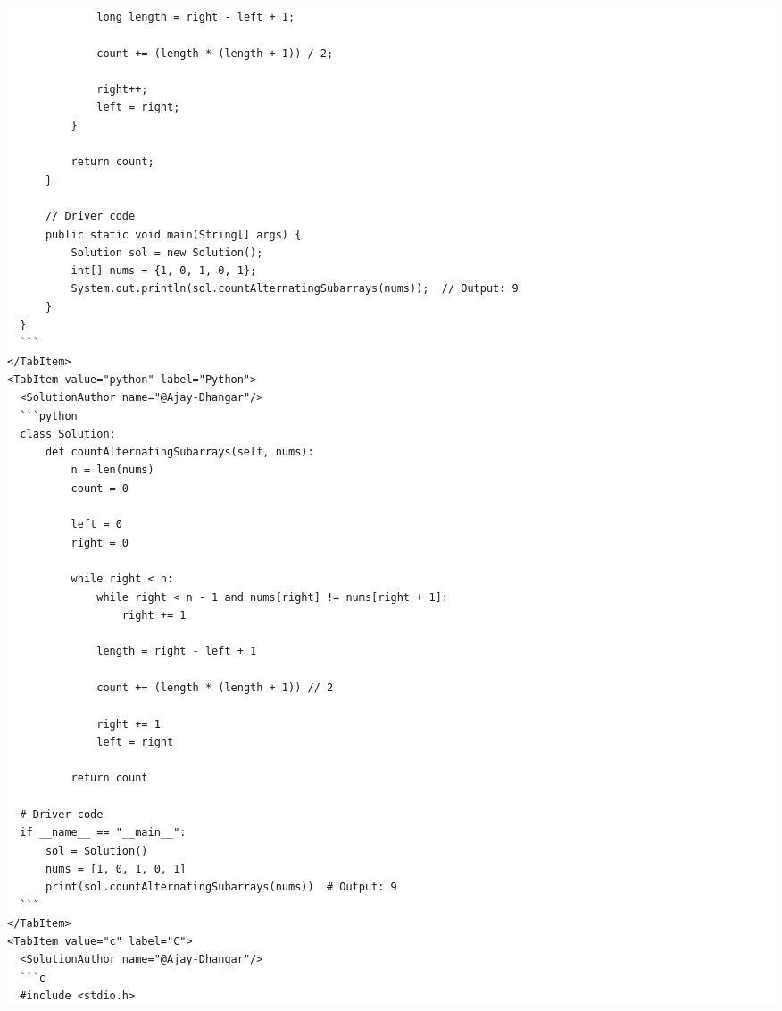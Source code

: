                   long length = right - left + 1;

                  count += (length * (length + 1)) / 2;

                  right++;
                  left = right;
              }

              return count;
          }

          // Driver code
          public static void main(String[] args) {
              Solution sol = new Solution();
              int[] nums = {1, 0, 1, 0, 1};
              System.out.println(sol.countAlternatingSubarrays(nums));  // Output: 9
          }
      }
      ```
    </TabItem>
    <TabItem value="python" label="Python">
      <SolutionAuthor name="@Ajay-Dhangar"/>
      ```python
      class Solution:
          def countAlternatingSubarrays(self, nums):
              n = len(nums)
              count = 0

              left = 0
              right = 0

              while right < n:
                  while right < n - 1 and nums[right] != nums[right + 1]:
                      right += 1

                  length = right - left + 1

                  count += (length * (length + 1)) // 2

                  right += 1
                  left = right

              return count

      # Driver code
      if __name__ == "__main__":
          sol = Solution()
          nums = [1, 0, 1, 0, 1]
          print(sol.countAlternatingSubarrays(nums))  # Output: 9
      ```
    </TabItem>
    <TabItem value="c" label="C">
      <SolutionAuthor name="@Ajay-Dhangar"/>
      ```c
      #include <stdio.h>
